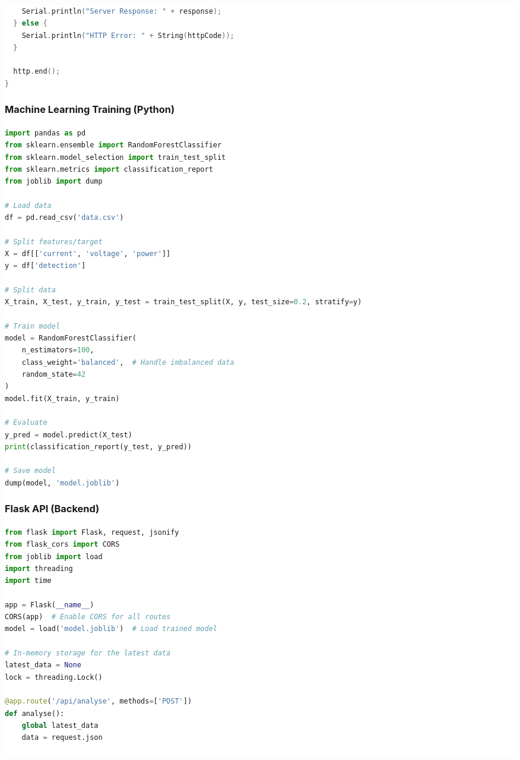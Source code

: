 ```cpp
    Serial.println("Server Response: " + response);
  } else {
    Serial.println("HTTP Error: " + String(httpCode));
  }
  
  http.end();
}
```
### Machine Learning Training (Python)

```python
import pandas as pd
from sklearn.ensemble import RandomForestClassifier
from sklearn.model_selection import train_test_split
from sklearn.metrics import classification_report
from joblib import dump

# Load data
df = pd.read_csv('data.csv')

# Split features/target
X = df[['current', 'voltage', 'power']]
y = df['detection']

# Split data
X_train, X_test, y_train, y_test = train_test_split(X, y, test_size=0.2, stratify=y)

# Train model
model = RandomForestClassifier(
    n_estimators=100,
    class_weight='balanced',  # Handle imbalanced data
    random_state=42
)
model.fit(X_train, y_train)

# Evaluate
y_pred = model.predict(X_test)
print(classification_report(y_test, y_pred))

# Save model
dump(model, 'model.joblib')
```
### Flask API (Backend)
```python
from flask import Flask, request, jsonify
from flask_cors import CORS
from joblib import load
import threading
import time

app = Flask(__name__)
CORS(app)  # Enable CORS for all routes
model = load('model.joblib')  # Load trained model

# In-memory storage for the latest data
latest_data = None
lock = threading.Lock()

@app.route('/api/analyse', methods=['POST'])
def analyse():
    global latest_data
    data = request.json
    
```